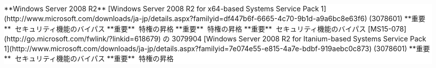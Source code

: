 </td>
</tr>
<tr>
<td style="border:1px solid black;" colspan="6">
**Windows Server 2008 R2**

</td>
</tr>
<tr>
<td style="border:1px solid black;">
[Windows Server 2008 R2 for x64-based Systems Service Pack 1](http://www.microsoft.com/downloads/ja-jp/details.aspx?familyid=df447b6f-6665-4c70-9b1d-a9a6bc8e63f6)  
(3078601)

</td>
<td style="border:1px solid black;">
**重要**   
セキュリティ機能のバイパス

</td>
<td style="border:1px solid black;">
**重要**   
特権の昇格

</td>
<td style="border:1px solid black;">
**重要**   
特権の昇格

</td>
<td style="border:1px solid black;">
**重要**   
セキュリティ機能のバイパス

</td>
<td style="border:1px solid black;">
[MS15-078](http://go.microsoft.com/fwlink/?linkid=618679) の 3079904

</td>
</tr>
<tr>
<td style="border:1px solid black;">
[Windows Server 2008 R2 for Itanium-based Systems Service Pack 1](http://www.microsoft.com/downloads/ja-jp/details.aspx?familyid=7e074e55-e815-4a7e-bdbf-919aebc0c873)  
(3078601)

</td>
<td style="border:1px solid black;">
**重要**   
セキュリティ機能のバイパス

</td>
<td style="border:1px solid black;">
**重要**   
特権の昇格
